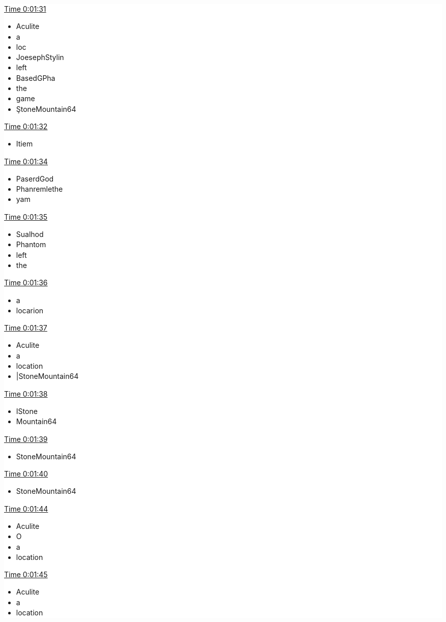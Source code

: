  [Time 0:01:31](https://youtu.be/dmlBlWxuUaY?t=86) 
- Aculite 
- a 
- loc 
- JoesephStylin 
- left 
- BasedGPha 
- the 
- game 
- ŞtoneMountain64 

 [Time 0:01:32](https://youtu.be/dmlBlWxuUaY?t=87) 
- Itiem 

 [Time 0:01:34](https://youtu.be/dmlBlWxuUaY?t=89) 
- PaserdGod 
- Phanremlethe 
- yam 

 [Time 0:01:35](https://youtu.be/dmlBlWxuUaY?t=90) 
- Sualhod 
- Phantom 
- left 
- the 

 [Time 0:01:36](https://youtu.be/dmlBlWxuUaY?t=91) 
- a 
- locarion 

 [Time 0:01:37](https://youtu.be/dmlBlWxuUaY?t=92) 
- Aculite 
- a 
- location 
- |StoneMountain64 

 [Time 0:01:38](https://youtu.be/dmlBlWxuUaY?t=93) 
- IStone 
- Mountain64 

 [Time 0:01:39](https://youtu.be/dmlBlWxuUaY?t=94) 
- StoneMountain64 

 [Time 0:01:40](https://youtu.be/dmlBlWxuUaY?t=95) 
- StoneMountain64 

 [Time 0:01:44](https://youtu.be/dmlBlWxuUaY?t=99) 
- Aculite 
- O 
- a 
- location 

 [Time 0:01:45](https://youtu.be/dmlBlWxuUaY?t=100) 
- Aculite 
- a 
- location 
